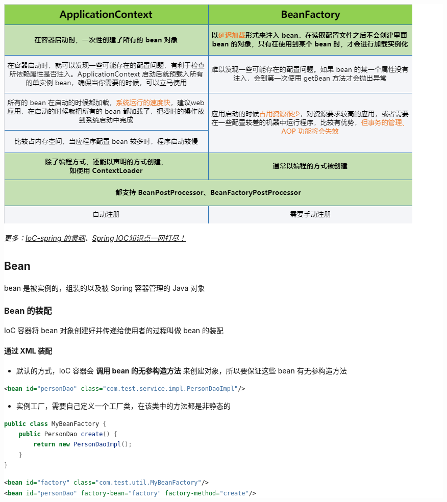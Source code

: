 ![20190520151418](../md.assets/20190520151418.png)

*更多：[IoC-spring 的灵魂](https://juejin.im/post/593386ca2f301e00584f8036)、[Spring IOC知识点一网打尽！](https://segmentfault.com/a/1190000014979704)*

## Bean

bean 是被实例的，组装的以及被 Spring 容器管理的 Java 对象

### Bean 的装配

IoC 容器将 bean 对象创建好并传递给使用者的过程叫做 bean 的装配

#### 通过 XML 装配

* 默认的方式，IoC 容器会 **调用 bean 的无参构造方法** 来创建对象，所以要保证这些 bean 有无参构造方法

```xml
<bean id="personDao" class="com.test.service.impl.PersonDaoImpl"/>
```

* 实例工厂，需要自己定义一个工厂类，在该类中的方法都是非静态的

```java
public class MyBeanFactory {
    public PersonDao create() {
        return new PersonDaoImpl();
    }
}
```

```xml
<bean id="factory" class="com.test.util.MyBeanFactory"/>
<bean id="personDao" factory-bean="factory" factory-method="create"/>
```
